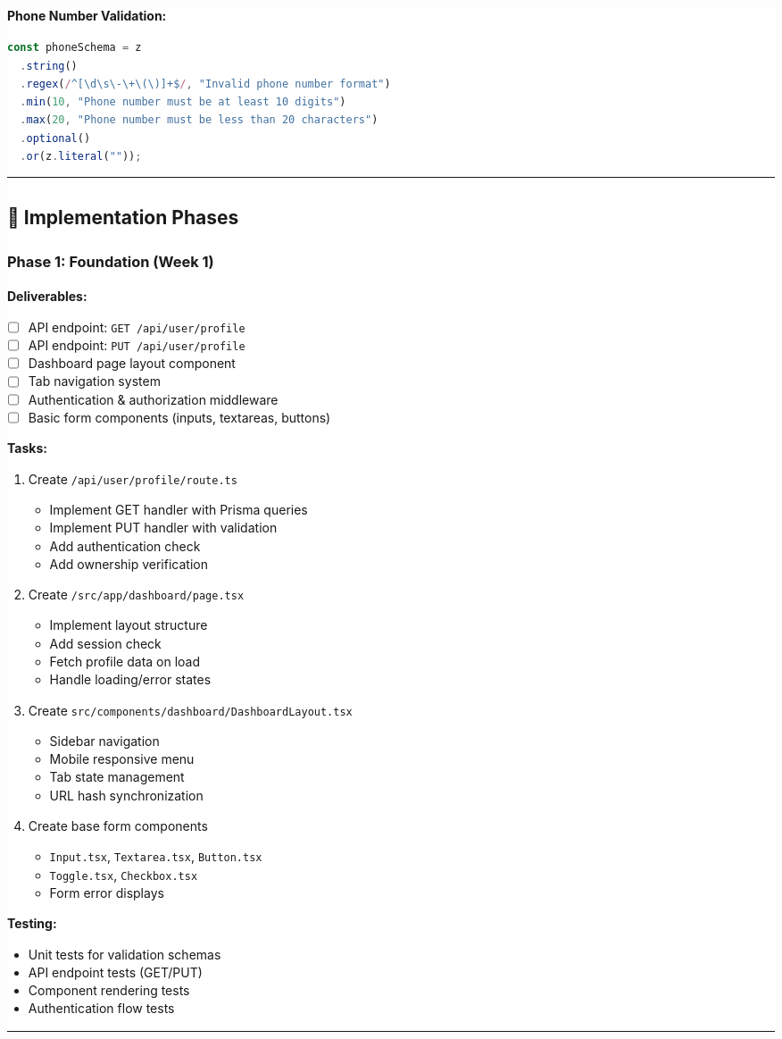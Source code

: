 
**Phone Number Validation:**
```typescript
const phoneSchema = z
  .string()
  .regex(/^[\d\s\-\+\(\)]+$/, "Invalid phone number format")
  .min(10, "Phone number must be at least 10 digits")
  .max(20, "Phone number must be less than 20 characters")
  .optional()
  .or(z.literal(""));
```

---

## 🚀 Implementation Phases

### Phase 1: Foundation (Week 1)

**Deliverables:**
- [ ] API endpoint: `GET /api/user/profile`
- [ ] API endpoint: `PUT /api/user/profile`
- [ ] Dashboard page layout component
- [ ] Tab navigation system
- [ ] Authentication & authorization middleware
- [ ] Basic form components (inputs, textareas, buttons)

**Tasks:**
1. Create `/api/user/profile/route.ts`
   - Implement GET handler with Prisma queries
   - Implement PUT handler with validation
   - Add authentication check
   - Add ownership verification
   
2. Create `/src/app/dashboard/page.tsx`
   - Implement layout structure
   - Add session check
   - Fetch profile data on load
   - Handle loading/error states

3. Create `src/components/dashboard/DashboardLayout.tsx`
   - Sidebar navigation
   - Mobile responsive menu
   - Tab state management
   - URL hash synchronization

4. Create base form components
   - `Input.tsx`, `Textarea.tsx`, `Button.tsx`
   - `Toggle.tsx`, `Checkbox.tsx`
   - Form error displays

**Testing:**
- Unit tests for validation schemas
- API endpoint tests (GET/PUT)
- Component rendering tests
- Authentication flow tests

---